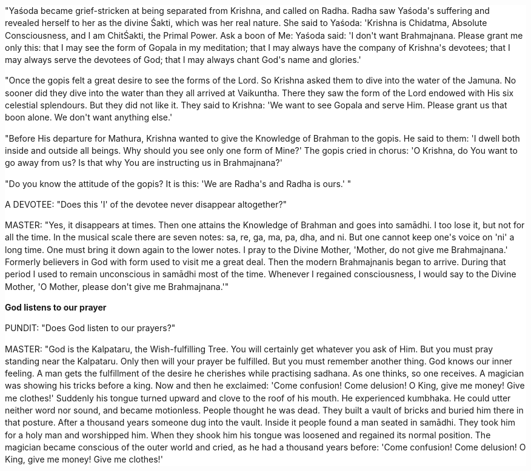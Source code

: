 \"Yaśoda became grief-stricken at being separated from Krishna, and
called on Radha. Radha saw Yaśoda\'s suffering and revealed herself to
her as the divine Śakti, which was her real nature. She said to Yaśoda:
\'Krishna is Chidatma, Absolute Consciousness, and I am ChitŚakti, the
Primal Power. Ask a boon of Me: Yaśoda said: \'I don\'t want
Brahmajnana. Please grant me only this: that I may see the form of
Gopala in my meditation; that I may always have the company of
Krishna\'s devotees; that I may always serve the devotees of God; that I
may always chant God\'s name and glories.\'

\"Once the gopis felt a great desire to see the forms of the Lord. So
Krishna asked them to dive into the water of the Jamuna. No sooner did
they dive into the water than they all arrived at Vaikuntha. There they
saw the form of the Lord endowed with His six celestial splendours. But
they did not like it. They said to Krishna: \'We want to see Gopala and
serve Him. Please grant us that boon alone. We don\'t want anything
else.\'

\"Before His departure for Mathura, Krishna wanted to give the Knowledge
of Brahman to the gopis. He said to them: \'I dwell both inside and
outside all beings. Why should you see only one form of Mine?\' The
gopis cried in chorus: \'O Krishna, do You want to go away from us? Is
that why You are instructing us in Brahmajnana?\'

\"Do you know the attitude of the gopis? It is this: \'We are Radha\'s
and Radha is ours.\' \"

A DEVOTEE: \"Does this \'I\' of the devotee never disappear
altogether?\"

MASTER: \"Yes, it disappears at times. Then one attains the Knowledge of
Brahman and goes into samādhi. I too lose it, but not for all the time.
In the musical scale there are seven notes: sa, re, ga, ma, pa, dha, and
ni. But one cannot keep one\'s voice on \'ni\' a long time. One must
bring it down again to the lower notes. I pray to the Divine Mother,
\'Mother, do not give me Brahmajnana.\' Formerly believers in God with
form used to visit me a great deal. Then the modern Brahmajnanis began
to arrive. During that period I used to remain unconscious in samādhi
most of the time. Whenever I regained consciousness, I would say to the
Divine Mother, \'O Mother, please don\'t give me Brahmajnana.\'\"

**God listens to our prayer**

PUNDIT: \"Does God listen to our prayers?\"

MASTER: \"God is the Kalpataru, the Wish-fulfilling Tree. You will
certainly get whatever you ask of Him. But you must pray standing near
the Kalpataru. Only then will your prayer be fulfilled. But you must
remember another thing. God knows our inner feeling. A man gets the
fulfillment of the desire he cherishes while practising sadhana. As one
thinks, so one receives. A magician was showing his tricks before a
king. Now and then he exclaimed: \'Come confusion! Come delusion! O
King, give me money! Give me clothes!\' Suddenly his tongue turned
upward and clove to the roof of his mouth. He experienced kumbhaka. He
could utter neither word nor sound, and became motionless. People
thought he was dead. They built a vault of bricks and buried him there
in that posture. After a thousand years someone dug into the vault.
Inside it people found a man seated in samādhi. They took him for a holy
man and worshipped him. When they shook him his tongue was loosened and
regained its normal position. The magician became conscious of the outer
world and cried, as he had a thousand years before: \'Come confusion!
Come delusion! O King, give me money! Give me clothes!\'
